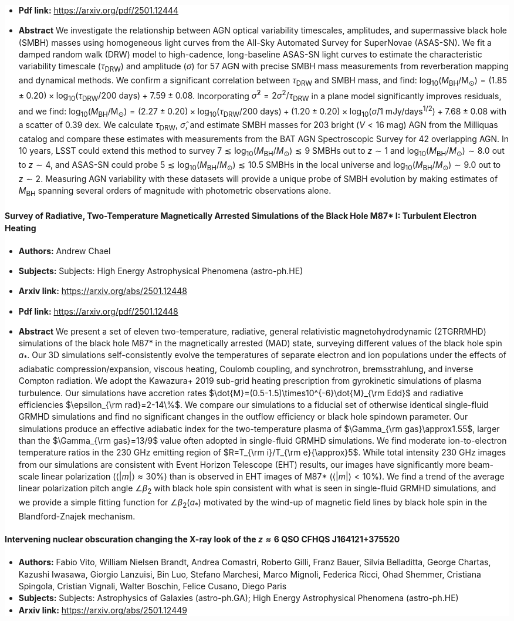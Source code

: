  - **Pdf link:** https://arxiv.org/pdf/2501.12444

 - **Abstract**
 We investigate the relationship between AGN optical variability timescales, amplitudes, and supermassive black hole (SMBH) masses using homogeneous light curves from the All-Sky Automated Survey for SuperNovae (ASAS-SN). We fit a damped random walk (DRW) model to high-cadence, long-baseline ASAS-SN light curves to estimate the characteristic variability timescale ($\tau_\text{DRW}$) and amplitude ($\sigma$) for 57 AGN with precise SMBH mass measurements from reverberation mapping and dynamical methods. We confirm a significant correlation between $\tau_\text{DRW}$ and SMBH mass, and find: $\text{log}_{10}(M_\text{BH}/ \text{M}_\odot) = (1.85\pm0.20)\times\text{log}_{10} (\tau_\text{DRW}/200 \text{ days})+7.59\pm0.08$. Incorporating $\hat{\sigma}^2 = 2\sigma^2/\tau_\text{DRW}$ in a plane model significantly improves residuals, and we find: $\text{log}_{10}(M_\text{BH}/ \text{M}_\odot) = (2.27\pm0.20)\times\text{log}_{10} (\tau_\text{DRW}/200\text{ days})+(1.20\pm0.20)\times\text{log}_{10}(\hat{\sigma}/\text{1 mJy/days}^{1/2})+7.68\pm0.08$ with a scatter of 0.39 dex. We calculate $\tau_\text{DRW}$, $\hat{\sigma}$, and estimate SMBH masses for 203 bright ($V<16$ mag) AGN from the Milliquas catalog and compare these estimates with measurements from the BAT AGN Spectroscopic Survey for 42 overlapping AGN. In 10 years, LSST could extend this method to survey $7\lesssim\text{log}_{10}({M_\text{BH}/M_\odot})\lesssim9$ SMBHs out to $z\sim1$ and $\textrm{log}_{10}({M_\text{BH}/M_\odot})\sim8.0$ out to $z\sim4$, and ASAS-SN could probe $5\lesssim \textrm{log}_{10}({M_\text{BH}/M_\odot})\lesssim10.5$ SMBHs in the local universe and $\textrm{log}_{10}({M_\text{BH}/M_\odot})\sim9.0$ out to $z\sim2$. Measuring AGN variability with these datasets will provide a unique probe of SMBH evolution by making estimates of $M_\text{BH}$ spanning several orders of magnitude with photometric observations alone.
#### Survey of Radiative, Two-Temperature Magnetically Arrested Simulations of the Black Hole M87* I: Turbulent Electron Heating
 - **Authors:** Andrew Chael
 - **Subjects:** Subjects:
High Energy Astrophysical Phenomena (astro-ph.HE)
 - **Arxiv link:** https://arxiv.org/abs/2501.12448

 - **Pdf link:** https://arxiv.org/pdf/2501.12448

 - **Abstract**
 We present a set of eleven two-temperature, radiative, general relativistic magnetohydrodynamic (2TGRRMHD) simulations of the black hole M87* in the magnetically arrested (MAD) state, surveying different values of the black hole spin $a_*$. Our 3D simulations self-consistently evolve the temperatures of separate electron and ion populations under the effects of adiabatic compression/expansion, viscous heating, Coulomb coupling, and synchrotron, bremsstrahlung, and inverse Compton radiation. We adopt the Kawazura+ 2019 sub-grid heating prescription from gyrokinetic simulations of plasma turbulence. Our simulations have accretion rates $\dot{M}=(0.5-1.5)\times10^{-6}\dot{M}_{\rm Edd}$ and radiative efficiencies $\epsilon_{\rm rad}=2-14\%$. We compare our simulations to a fiducial set of otherwise identical single-fluid GRMHD simulations and find no significant changes in the outflow efficiency or black hole spindown parameter. Our simulations produce an effective adiabatic index for the two-temperature plasma of $\Gamma_{\rm gas}\approx1.55$, larger than the $\Gamma_{\rm gas}=13/9$ value often adopted in single-fluid GRMHD simulations. We find moderate ion-to-electron temperature ratios in the 230 GHz emitting region of $R=T_{\rm i}/T_{\rm e}{\approx}5$. While total intensity 230 GHz images from our simulations are consistent with Event Horizon Telescope (EHT) results, our images have significantly more beam-scale linear polarization ($\langle|m|\rangle\approx 30\%$) than is observed in EHT images of M87* ($\langle|m|\rangle<10\%$). We find a trend of the average linear polarization pitch angle $\angle\beta_2$ with black hole spin consistent with what is seen in single-fluid GRMHD simulations, and we provide a simple fitting function for $\angle\beta_2(a_*)$ motivated by the wind-up of magnetic field lines by black hole spin in the Blandford-Znajek mechanism.
#### Intervening nuclear obscuration changing the X-ray look of the $z\approx6$ QSO CFHQS J164121+375520
 - **Authors:** Fabio Vito, William Nielsen Brandt, Andrea Comastri, Roberto Gilli, Franz Bauer, Silvia Belladitta, George Chartas, Kazushi Iwasawa, Giorgio Lanzuisi, Bin Luo, Stefano Marchesi, Marco Mignoli, Federica Ricci, Ohad Shemmer, Cristiana Spingola, Cristian Vignali, Walter Boschin, Felice Cusano, Diego Paris
 - **Subjects:** Subjects:
Astrophysics of Galaxies (astro-ph.GA); High Energy Astrophysical Phenomena (astro-ph.HE)
 - **Arxiv link:** https://arxiv.org/abs/2501.12449
